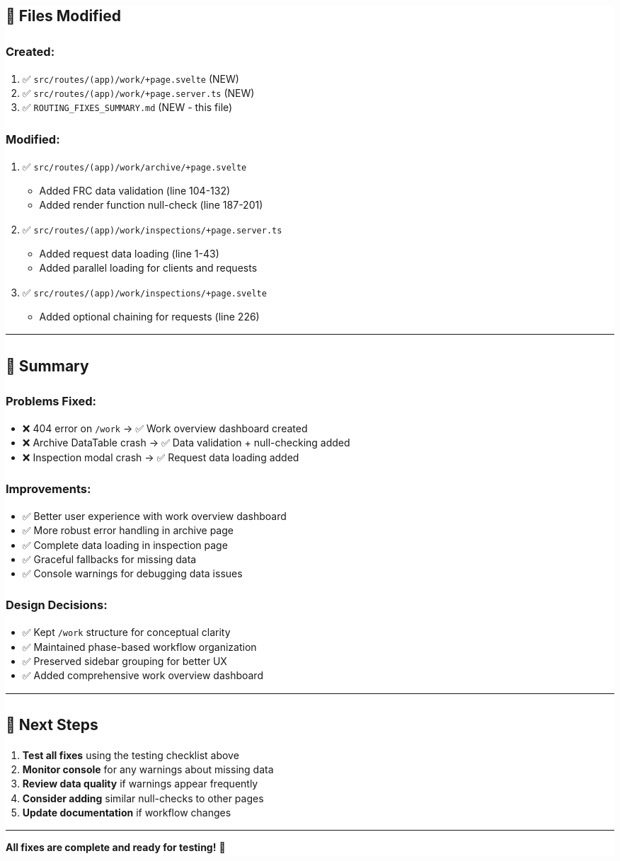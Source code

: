 
## 🔧 **Files Modified**

### **Created:**
1. ✅ `src/routes/(app)/work/+page.svelte` (NEW)
2. ✅ `src/routes/(app)/work/+page.server.ts` (NEW)
3. ✅ `ROUTING_FIXES_SUMMARY.md` (NEW - this file)

### **Modified:**
1. ✅ `src/routes/(app)/work/archive/+page.svelte`
   - Added FRC data validation (line 104-132)
   - Added render function null-check (line 187-201)

2. ✅ `src/routes/(app)/work/inspections/+page.server.ts`
   - Added request data loading (line 1-43)
   - Added parallel loading for clients and requests

3. ✅ `src/routes/(app)/work/inspections/+page.svelte`
   - Added optional chaining for requests (line 226)

---

## 🎉 **Summary**

### **Problems Fixed:**
- ❌ 404 error on `/work` → ✅ Work overview dashboard created
- ❌ Archive DataTable crash → ✅ Data validation + null-checking added
- ❌ Inspection modal crash → ✅ Request data loading added

### **Improvements:**
- ✅ Better user experience with work overview dashboard
- ✅ More robust error handling in archive page
- ✅ Complete data loading in inspection page
- ✅ Graceful fallbacks for missing data
- ✅ Console warnings for debugging data issues

### **Design Decisions:**
- ✅ Kept `/work` structure for conceptual clarity
- ✅ Maintained phase-based workflow organization
- ✅ Preserved sidebar grouping for better UX
- ✅ Added comprehensive work overview dashboard

---

## 🚀 **Next Steps**

1. **Test all fixes** using the testing checklist above
2. **Monitor console** for any warnings about missing data
3. **Review data quality** if warnings appear frequently
4. **Consider adding** similar null-checks to other pages
5. **Update documentation** if workflow changes

---

**All fixes are complete and ready for testing!** 🎉

